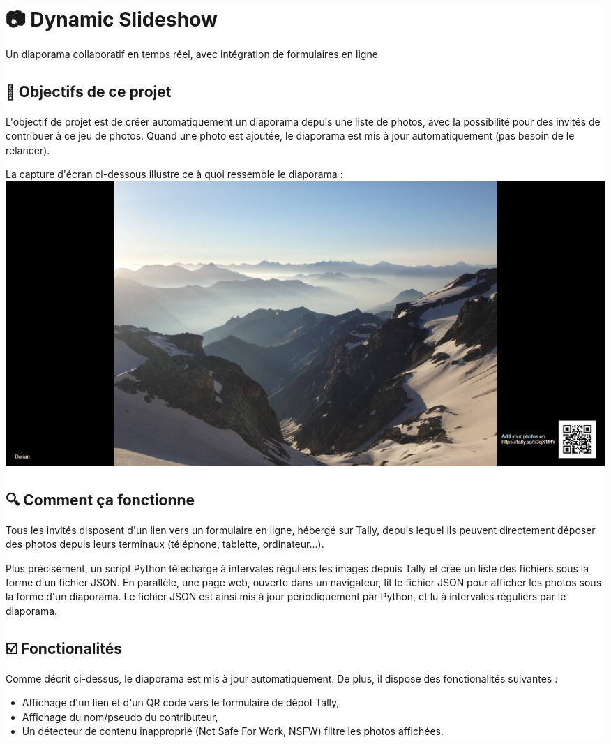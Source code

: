 # :camera: Dynamic Slideshow  
Un diaporama collaboratif en temps réel, avec intégration de formulaires en ligne

## :eyes: Objectifs de ce projet
L'objectif de projet est de créer automatiquement un diaporama depuis une liste de photos, avec la possibilité pour des 
invités de contribuer à ce jeu de photos.
Quand une photo est ajoutée, le diaporama est mis à jour automatiquement (pas besoin de le relancer).

La capture d'écran ci-dessous illustre ce à quoi ressemble le diaporama :
![image](Screenshot_slideshow.png)

## :mag: Comment ça fonctionne

Tous les invités disposent d'un lien vers un formulaire en ligne, hébergé sur Tally, depuis lequel ils peuvent 
directement déposer des photos depuis leurs terminaux (téléphone, tablette, ordinateur...).

Plus précisément, un script Python télécharge à intervales réguliers les images depuis Tally et crée un liste des 
fichiers sous la forme d'un fichier JSON. 
En parallèle, une page web, ouverte dans un navigateur, lit le fichier JSON pour afficher les photos sous la forme d'un
diaporama. Le fichier JSON est ainsi mis à jour périodiquement par Python, et lu à intervales réguliers par le 
diaporama.


## :ballot_box_with_check: Fonctionalités
Comme décrit ci-dessus, le diaporama est mis à jour automatiquement. De plus, il dispose des fonctionalités suivantes :
 - Affichage d'un lien et d'un QR code vers le formulaire de dépot Tally,
 - Affichage du nom/pseudo du contributeur,
 - Un détecteur de contenu inapproprié (Not Safe For Work, NSFW) filtre les photos affichées.
